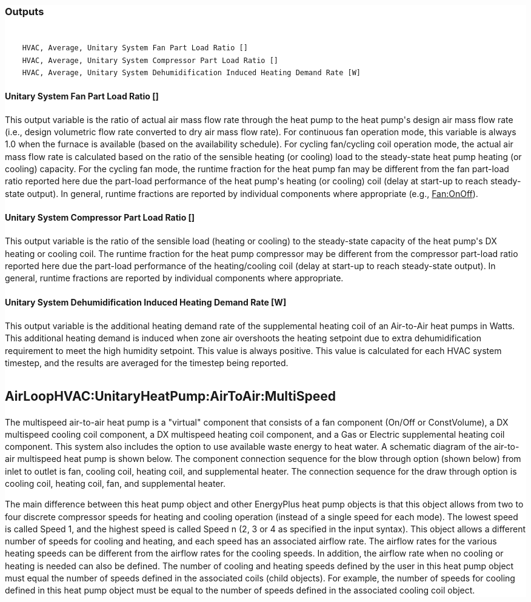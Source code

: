 ### Outputs

~~~~~~~~~~~~~~~~~~~~

    HVAC, Average, Unitary System Fan Part Load Ratio []
    HVAC, Average, Unitary System Compressor Part Load Ratio []
    HVAC, Average, Unitary System Dehumidification Induced Heating Demand Rate [W]
~~~~~~~~~~~~~~~~~~~~

#### Unitary System Fan Part Load Ratio []

This output variable is the ratio of actual air mass flow rate through the heat pump to the heat pump's design air mass flow rate (i.e., design volumetric flow rate converted to dry air mass flow rate). For continuous fan operation mode, this variable is always 1.0 when the furnace is available (based on the availability schedule). For cycling fan/cycling coil operation mode, the actual air mass flow rate is calculated based on the ratio of the sensible heating (or cooling) load to the steady-state heat pump heating (or cooling) capacity. For the cycling fan mode, the runtime fraction for the heat pump fan may be different from the fan part-load ratio reported here due the part-load performance of the heat pump's heating (or cooling) coil (delay at start-up to reach steady-state output). In general, runtime fractions are reported by individual components where appropriate (e.g., [Fan:OnOff](#fanonoff)).

#### Unitary System Compressor Part Load Ratio []

This output variable is the ratio of the sensible load (heating or cooling) to the steady-state capacity of the heat pump's DX heating or cooling coil. The runtime fraction for the heat pump compressor may be different from the compressor part-load ratio reported here due the part-load performance of the heating/cooling coil (delay at start-up to reach steady-state output). In general, runtime fractions are reported by individual components where appropriate.

#### Unitary System Dehumidification Induced Heating Demand Rate [W]

This output variable is the additional heating demand rate of the supplemental heating coil of an Air-to-Air heat pumps in Watts.  This additional heating demand is induced when zone air overshoots the heating setpoint due to extra dehumidification requirement to meet the high humidity setpoint. This value is always positive. This value is calculated for each HVAC system timestep, and the results are averaged for the timestep being reported.

## AirLoopHVAC:UnitaryHeatPump:AirToAir:MultiSpeed

The multispeed air-to-air heat pump is a "virtual" component that consists of a fan component (On/Off or ConstVolume), a DX multispeed cooling coil component, a DX multispeed heating coil component, and a Gas or Electric supplemental heating coil component. This system also includes the option to use available waste energy to heat water. A schematic diagram of the air-to-air multispeed heat pump is shown below. The component connection sequence for the blow through option (shown below) from inlet to outlet is fan, cooling coil, heating coil, and supplemental heater. The connection sequence for the draw through option is cooling coil, heating coil, fan, and supplemental heater.

The main difference between this heat pump object and other EnergyPlus heat pump objects is that this object allows from two to four discrete compressor speeds for heating and cooling operation (instead of a single speed for each mode). The lowest speed is called Speed 1, and the highest speed is called Speed n (2, 3 or 4 as specified in the input syntax). This object allows a different number of speeds for cooling and heating, and each speed has an associated airflow rate. The airflow rates for the various heating speeds can be different from the airflow rates for the cooling speeds. In addition, the airflow rate when no cooling or heating is needed can also be defined. The number of cooling and heating speeds defined by the user in this heat pump object must equal the number of speeds defined in the associated coils (child objects). For example, the number of speeds for cooling defined in this heat pump object must be equal to the number of speeds defined in the associated cooling coil object.
